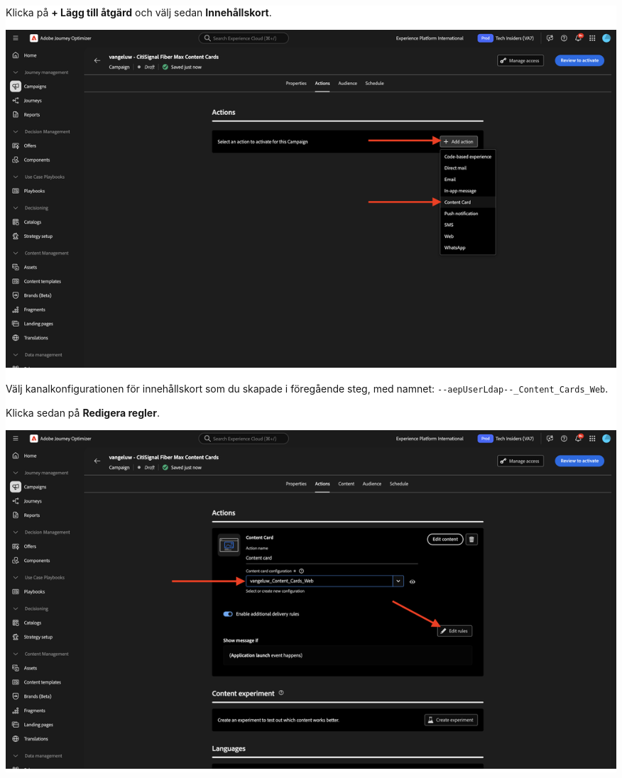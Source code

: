 Klicka på **+ Lägg till åtgärd** och välj sedan **Innehållskort**.

![InApp](./images/contentcard10.png)

Välj kanalkonfigurationen för innehållskort som du skapade i föregående steg, med namnet: `--aepUserLdap--_Content_Cards_Web`.

Klicka sedan på **Redigera regler**.

![InApp](./images/contentcard11.png)
